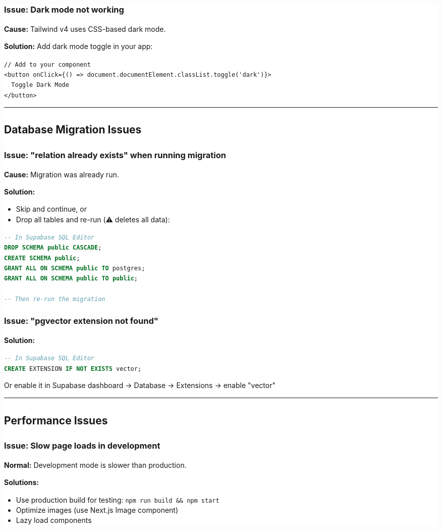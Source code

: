 ### Issue: Dark mode not working

**Cause:** Tailwind v4 uses CSS-based dark mode.

**Solution:**
Add dark mode toggle in your app:
```tsx
// Add to your component
<button onClick={() => document.documentElement.classList.toggle('dark')}>
  Toggle Dark Mode
</button>
```

---

## Database Migration Issues

### Issue: "relation already exists" when running migration

**Cause:** Migration was already run.

**Solution:**
- Skip and continue, or
- Drop all tables and re-run (⚠️ deletes all data):
```sql
-- In Supabase SQL Editor
DROP SCHEMA public CASCADE;
CREATE SCHEMA public;
GRANT ALL ON SCHEMA public TO postgres;
GRANT ALL ON SCHEMA public TO public;

-- Then re-run the migration
```

### Issue: "pgvector extension not found"

**Solution:**
```sql
-- In Supabase SQL Editor
CREATE EXTENSION IF NOT EXISTS vector;
```

Or enable it in Supabase dashboard → Database → Extensions → enable "vector"

---

## Performance Issues

### Issue: Slow page loads in development

**Normal:** Development mode is slower than production.

**Solutions:**
- Use production build for testing: `npm run build && npm start`
- Optimize images (use Next.js Image component)
- Lazy load components
